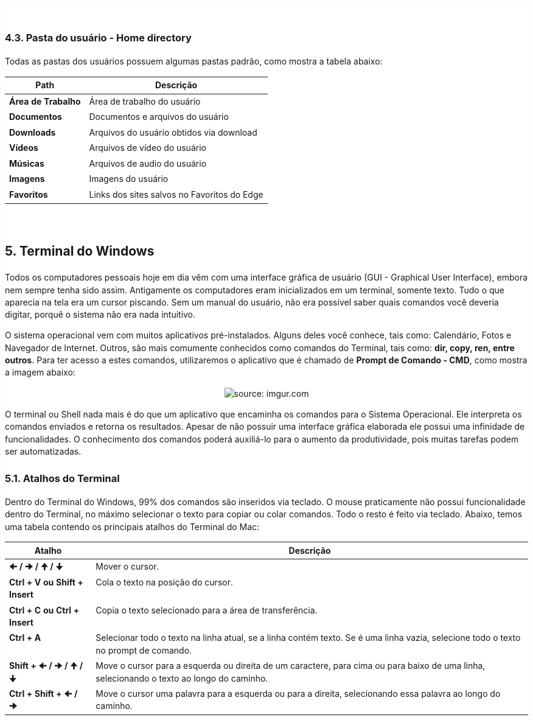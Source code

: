 <br />

<h3>4.3. Pasta do usuário - Home directory</h3>



Todas as pastas dos usuários possuem algumas pastas padrão, como mostra a tabela abaixo:

| Path                 | Descrição                                   |
| -------------------- | ------------------------------------------- |
| **Área de Trabalho** | Área de trabalho do usuário                 |
| **Documentos**       | Documentos e arquivos do usuário            |
| **Downloads**        | Arquivos do usuário obtidos via download    |
| **Vídeos**           | Arquivos de vídeo do usuário                |
| **Músicas**          | Arquivos de audio do usuário                |
| **Imagens**          | Imagens do usuário                          |
| **Favoritos**        | Links dos sites salvos no Favoritos do Edge |

<br />

<h2>5. Terminal do Windows</h2>



Todos os computadores pessoais hoje em dia vêm com uma interface gráfica de usuário (GUI - Graphical User Interface), embora nem sempre tenha sido assim. Antigamente os computadores eram inicializados em um terminal, somente texto. Tudo o que aparecia na tela era um cursor piscando. Sem um manual do usuário, não era possível saber quais comandos você deveria digitar, porquê o sistema não era nada intuitivo. 

O sistema operacional vem com muitos aplicativos pré-instalados. Alguns deles você conhece, tais como: Calendário, Fotos e Navegador de Internet. Outros, são mais comumente conhecidos como comandos do Terminal, tais como: **dir, copy, ren, entre outros**. Para ter acesso a estes comandos, utilizaremos o aplicativo que é chamado de **Prompt de Comando - CMD**, como mostra a imagem abaixo:

<div align="center"><img src="https://i.imgur.com/1FB25fg.png" title="source: imgur.com" /></div>

O terminal ou Shell nada mais é do que um aplicativo que encaminha os comandos para o Sistema Operacional. Ele
interpreta os comandos enviados e retorna os resultados. Apesar de não possuir uma interface gráfica elaborada
ele possui uma infinidade de funcionalidades. O conhecimento dos comandos poderá auxiliá-lo para o aumento da
produtividade, pois muitas tarefas podem ser automatizadas.

<h3>5.1. Atalhos do Terminal</h3>

Dentro do Terminal do Windows, 99% dos comandos são inseridos via teclado. O mouse praticamente não possui funcionalidade dentro do Terminal, no máximo selecionar o texto para copiar ou colar comandos. Todo o resto é feito via teclado. Abaixo, temos uma tabela contendo os principais atalhos do Terminal do Mac:

| Atalho                          | Descrição                                                    |
| ------------------------------- | ------------------------------------------------------------ |
| **🠈 / 🠊 / 🠉 / 🠋**               | Mover o cursor.                                              |
| **Ctrl + V ou Shift + Insert**  | Cola o texto na posição do cursor.                           |
| **Ctrl + C ou Ctrl + Insert**   | Copia o texto selecionado para a área de transferência.      |
| **Ctrl + A**                    | Selecionar todo o texto na linha atual, se a linha contém texto. Se é  uma linha vazia, selecione todo o texto no prompt de comando. |
| **Shift + 🠈 / 🠊 / 🠉 / 🠋**       | Move o cursor para a esquerda ou direita de um caractere, para cima ou  para baixo de uma linha, selecionando o texto ao longo do caminho. |
| **Ctrl + Shift + 🠈 / 🠊**        | Move o cursor uma palavra para a esquerda ou para a direita, selecionando essa palavra ao longo do caminho. |